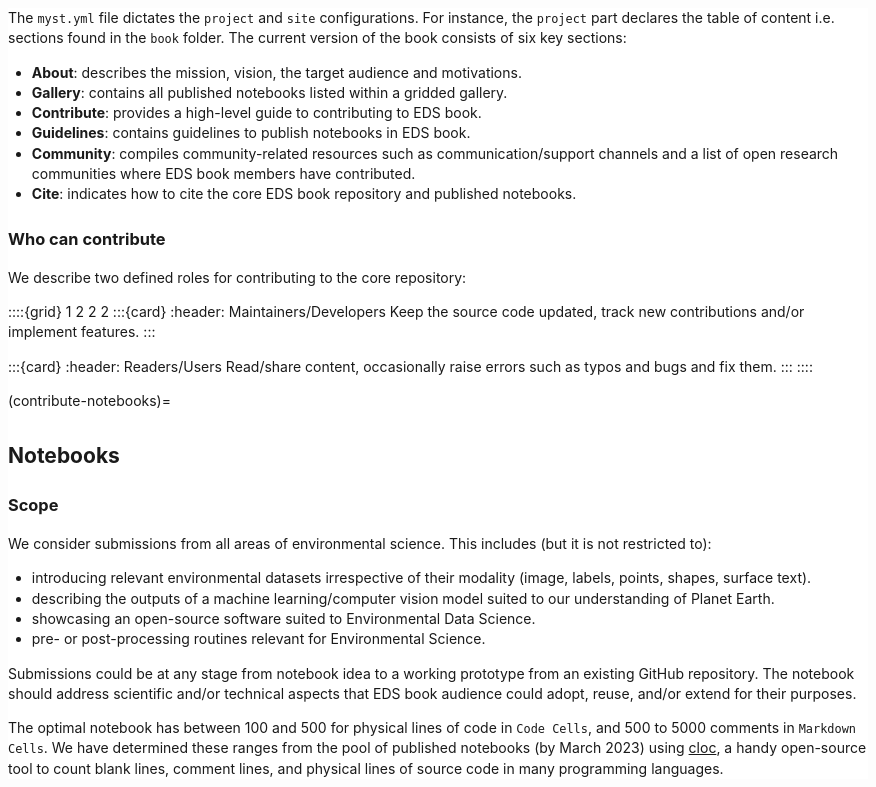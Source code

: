 The `myst.yml` file dictates the `project` and `site` configurations. 
For instance, the `project` part declares the table of content i.e. sections found in the ``book`` folder. 
The current version of the book consists of six key sections:

* **About**: describes the mission, vision, the target audience and motivations.
* **Gallery**: contains all published notebooks listed within a gridded gallery.
* **Contribute**: provides a high-level guide to contributing to EDS book.
* **Guidelines**: contains guidelines to publish notebooks in EDS book.
* **Community**: compiles community-related resources such as communication/support channels and a list of open research communities where EDS book members have contributed.
* **Cite**: indicates how to cite the core EDS book repository and published notebooks.

### Who can contribute
We describe two defined roles for contributing to the core repository:

::::{grid} 1 2 2 2
:::{card}
:header: Maintainers/Developers
Keep the source code updated, track new contributions and/or implement features.
:::

:::{card}
:header: Readers/Users
Read/share content, occasionally raise errors such as typos and bugs and fix them.
:::
::::

(contribute-notebooks)=
## Notebooks

### Scope

We consider submissions from all areas of environmental science. This includes (but it is not restricted to):
* introducing relevant environmental datasets irrespective of their modality (image, labels, points, shapes, surface text).
* describing the outputs of a machine learning/computer vision model suited to our understanding of Planet Earth.
* showcasing an open-source software suited to Environmental Data Science.
* pre- or post-processing routines relevant for Environmental Science. 

Submissions could be at any stage from notebook idea to a working prototype from an existing GitHub repository. 
The notebook should address scientific and/or technical aspects that EDS book audience could adopt, reuse, and/or extend for their purposes.

The optimal notebook has between 100 and 500 for physical lines of code in `Code Cells`, and 500 to 5000 comments in `Markdown Cells`.
We have determined these ranges from the pool of published notebooks (by March 2023) using [cloc](https://github.com/AlDanial/cloc), a handy open-source tool to count blank lines, comment lines, and physical lines of source code in many programming languages.

